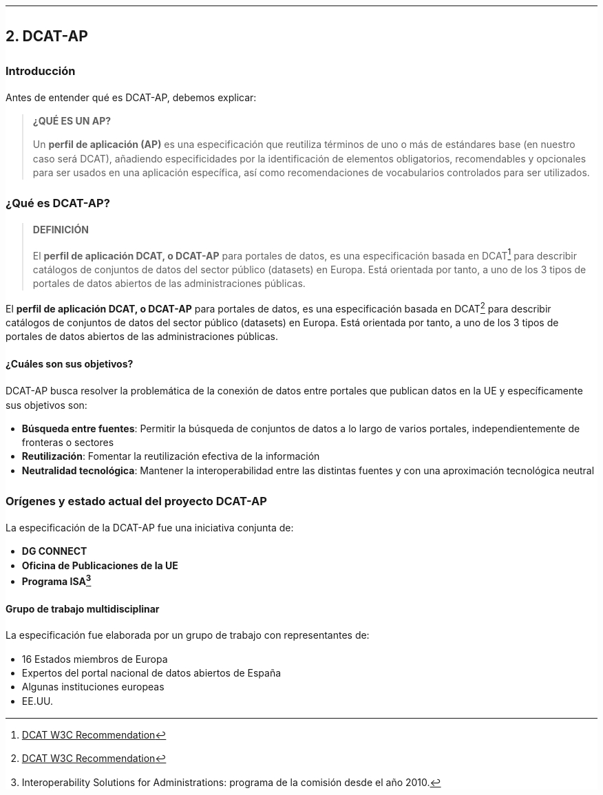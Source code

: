 *************************************************************************************************************

## 2. DCAT-AP

### Introducción

Antes de entender qué es DCAT-AP, debemos explicar:

> **¿QUÉ ES UN AP?**
>
> Un **perfil de aplicación (AP)** es una especificación que reutiliza términos de uno o más de estándares base (en nuestro caso será DCAT), añadiendo especificidades por la identificación de elementos obligatorios, recomendables y opcionales para ser usados en una aplicación específica, así como recomendaciones de vocabularios controlados para ser utilizados.

### ¿Qué es DCAT-AP?

> **DEFINICIÓN**
>
> El **perfil de aplicación DCAT, o DCAT-AP** para portales de datos, es una especificación basada en DCAT[^5] para describir catálogos de conjuntos de datos del sector público (datasets) en Europa. Está orientada por tanto, a uno de los 3 tipos de portales de datos abiertos de las administraciones públicas.

El **perfil de aplicación DCAT, o DCAT-AP** para portales de datos, es una especificación basada en DCAT[^5] para describir catálogos de conjuntos de datos del sector público (datasets) en Europa. Está orientada por tanto, a uno de los 3 tipos de portales de datos abiertos de las administraciones públicas.

[^5]: [DCAT W3C Recommendation](https://www.w3.org/TR/vocab-dcat/)

#### ¿Cuáles son sus objetivos?

DCAT-AP busca resolver la problemática de la conexión de datos entre portales que publican datos en la UE y específicamente sus objetivos son:

- **Búsqueda entre fuentes**: Permitir la búsqueda de conjuntos de datos a lo largo de varios portales, independientemente de fronteras o sectores
- **Reutilización**: Fomentar la reutilización efectiva de la información
- **Neutralidad tecnológica**: Mantener la interoperabilidad entre las distintas fuentes y con una aproximación tecnológica neutral

### Orígenes y estado actual del proyecto DCAT-AP

La especificación de la DCAT-AP fue una iniciativa conjunta de:
- **DG CONNECT**
- **Oficina de Publicaciones de la UE**
- **Programa ISA[^6]**

[^6]: Interoperability Solutions for Administrations: programa de la comisión desde el año 2010.

#### Grupo de trabajo multidisciplinar

La especificación fue elaborada por un grupo de trabajo con representantes de:
- 16 Estados miembros de Europa
- Expertos del portal nacional de datos abiertos de España
- Algunas instituciones europeas
- EE.UU.


[^1]: Interoperability Solutions for European Public Administrations 
[^2]: Por ejemplo, si nos preguntan por una medida en metros respondemos con esa medida en metros, y no en pulgadas, kilómetros, etc.
[^3]: El coste no se refiere solo a la adquisición del derecho a utilizar la información, que en muchos casos es gratuita, sino al coste de incorporar la información a un sistema común y las necesidades tecnológicas asociadas.
[^4]: Data Catalog Vocabulary (DCAT) es una W3C Recommendation desde Enero de 2014.
[^7]: Conjunto de términos y sus relaciones sobre un concepto.
[^8]: Estas propiedades son análogas a los campos de una base de datos.
[^9]: Este es el mínimo de información para que podamos construir un catálogo cumpliendo DCAT-AP. Ni siquiera estaría proporcionando URL para su descarga, y de hecho la existencia de 
[^10]: Ver sección 4.2.1 de la norma.
[^11]: Norma publicada en Febrero de 2013 por la Secretaría de Estado de Administraciones Públicas de España.
[^12]: La norma no proporciona guías sobre cómo determinarlo. Este informe del programa ISA esclarece este punto.
[^13]: Por ejemplo, en una dirección del tipo our.domain.com/datosabiertos, donde "our.domain.com" debe ser sustituido por el dominio real del organismo.
[^14]: La normativa no evita que algunas informaciones sean de pago (aunque recomienda el coste marginal), pero los metadatos deben ser accesibles.
[^15]: Es decir, los contenidos apuntados por los metadatos en terminología semántica.
[^16]: Ver anexo III del Data Catalog Vocabulary (DCAT) W3C Recommendations 16 January 2014.
[^17]: Normalmente como RDF de acuerdo a las especificaciones de DCAT.
[^18]: Cada uno de los 22 sectores definidos en la norma. Son parcialmente 'mapeables' con las 13 categorías definidas en DCAT-AP.
[^19]: La codificación de estos elementos es abierta.
[^20]: Este aspecto es solo parcialmente equivalente con DCAT-AP.
[^21]: Es el número de temáticas definidas.